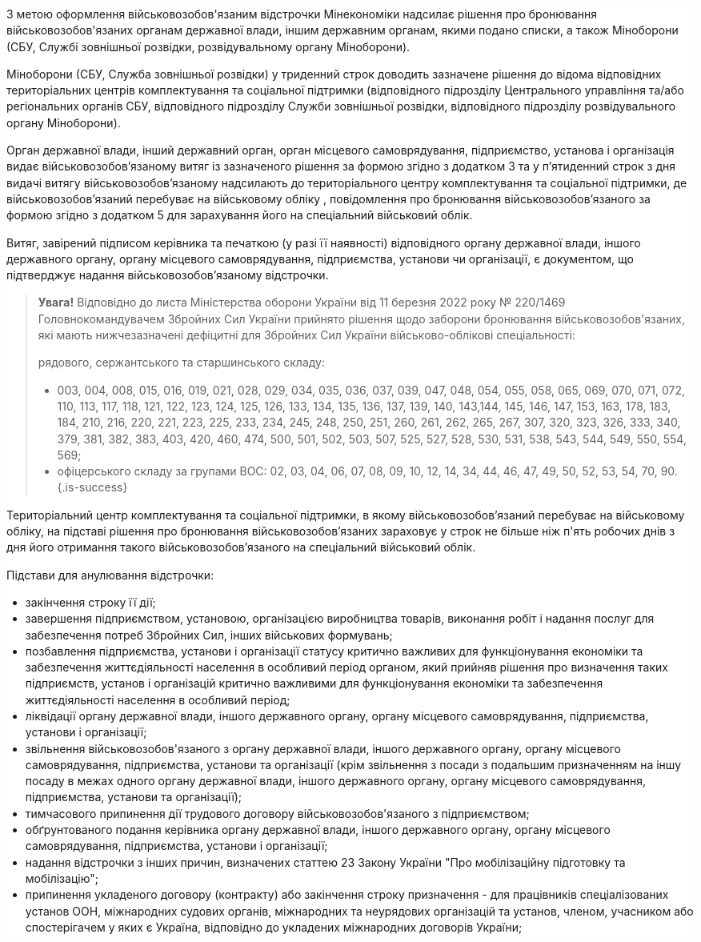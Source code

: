 З метою оформлення військовозобов'язаним відстрочки Мінекономіки надсилає рішення про бронювання військовозобов'язаних органам державної влади, іншим державним органам, якими подано списки, а також Міноборони (СБУ, Службі зовнішньої розвідки, розвідувальному органу Міноборони).

Міноборони (СБУ, Служба зовнішньої розвідки) у триденний строк доводить зазначене рішення до відома відповідних територіальних центрів комплектування та соціальної підтримки (відповідного підрозділу Центрального управління та/або регіональних органів СБУ, відповідного підрозділу Служби зовнішньої розвідки, відповідного підрозділу розвідувального органу Міноборони).

Орган державної влади, інший державний орган, орган місцевого самоврядування, підприємство, установа і організація видає військовозобов’язаному витяг із зазначеного рішення за формою згідно з додатком 3 та у п’ятиденний строк з дня видачі витягу військовозобов’язаному надсилають до територіального центру комплектування та соціальної підтримки, де військовозобов’язаний перебуває на військовому обліку , повідомлення про бронювання військовозобов’язаного за формою згідно з додатком 5 для зарахування його на спеціальний військовий облік.

Витяг, завірений підписом керівника та печаткою (у разі її наявності) відповідного органу державної влади, іншого державного органу, органу місцевого самоврядування, підприємства, установи чи організації, є документом, що підтверджує надання військовозобов’язаному відстрочки.

> **Увага!** Відповідно до листа Міністерства оборони України від 11 березня 2022 року № 220/1469 Головнокомандувачем Збройних Сил України прийнято рішення щодо заборони бронювання військовозобов'язаних, які мають нижчезазначені дефіцитні для Збройних Сил України військово-облікові спеціальності:
>
> рядового, сержантського та старшинського складу:
>
> - 003, 004, 008, 015, 016, 019, 021, 028, 029, 034, 035, 036, 037, 039, 047, 048, 054, 055, 058, 065, 069, 070, 071, 072, 110, 113, 117, 118, 121, 122, 123, 124, 125, 126, 133, 134, 135, 136, 137, 139, 140, 143,144, 145, 146, 147, 153, 163, 178, 183, 184, 210, 216, 220, 221, 223, 225, 233, 234, 245, 248, 250, 251, 260, 261, 262, 265, 267, 307, 320, 323, 326, 333, 340, 379, 381, 382, 383, 403, 420, 460, 474, 500, 501, 502, 503, 507, 525, 527, 528, 530, 531, 538, 543, 544, 549, 550, 554, 569;
> - офіцерського складу за групами ВОС: 02, 03, 04, 06, 07, 08, 09, 10, 12, 14, 34, 44, 46, 47, 49, 50, 52, 53, 54, 70, 90.
> {.is-success}


Територіальний центр комплектування та соціальної підтримки, в якому військовозобов’язаний перебуває на військовому обліку, на підставі рішення про бронювання військовозобов’язаних зараховує у строк не більше ніж п'ять робочих днів з дня його отримання такого військовозобов’язаного на спеціальний військовий облік.

Підстави для анулювання відстрочки:

- закінчення строку її дії;
- завершення підприємством, установою, організацією виробництва товарів, виконання робіт і надання послуг для забезпечення потреб Збройних Сил, інших військових формувань;
- позбавлення підприємства, установи і організації статусу критично важливих для функціонування економіки та забезпечення життєдіяльності населення в особливий період органом, який прийняв рішення про визначення таких підприємств, установ і організацій критично важливими для функціонування економіки та забезпечення життєдіяльності населення в особливий період;
- ліквідації органу державної влади, іншого державного органу, органу місцевого самоврядування, підприємства, установи і організації;
- звільнення військовозобов'язаного з органу державної влади, іншого державного органу, органу місцевого самоврядування, підприємства, установи та організації (крім звільнення з посади з подальшим призначенням на іншу посаду в межах одного органу державної влади, іншого державного органу, органу місцевого самоврядування, підприємства, установи та організації);
- тимчасового припинення дії трудового договору військовозобов'язаного з підприємством;
- обґрунтованого подання керівника органу державної влади, іншого державного органу, органу місцевого самоврядування, підприємства, установи і організації;
- надання відстрочки з інших причин, визначених статтею 23 Закону України "Про мобілізаційну підготовку та мобілізацію";
- припинення укладеного договору (контракту) або закінчення строку призначення - для працівників спеціалізованих установ ООН, міжнародних судових органів, міжнародних та неурядових організацій та установ, членом, учасником або спостерігачем у яких є Україна, відповідно до укладених міжнародних договорів України;